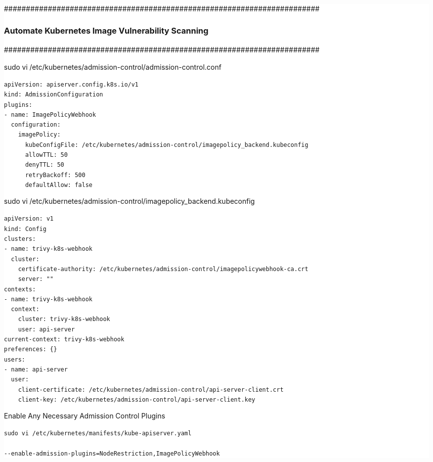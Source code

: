########################################################################  
###   Automate Kubernetes Image Vulnerability Scanning
########################################################################

sudo vi /etc/kubernetes/admission-control/admission-control.conf

```
apiVersion: apiserver.config.k8s.io/v1
kind: AdmissionConfiguration
plugins:
- name: ImagePolicyWebhook
  configuration:
    imagePolicy:
      kubeConfigFile: /etc/kubernetes/admission-control/imagepolicy_backend.kubeconfig
      allowTTL: 50
      denyTTL: 50
      retryBackoff: 500
      defaultAllow: false
```

sudo vi /etc/kubernetes/admission-control/imagepolicy_backend.kubeconfig

```
apiVersion: v1
kind: Config
clusters:
- name: trivy-k8s-webhook
  cluster:
    certificate-authority: /etc/kubernetes/admission-control/imagepolicywebhook-ca.crt
    server: ""
contexts:
- name: trivy-k8s-webhook
  context:
    cluster: trivy-k8s-webhook
    user: api-server
current-context: trivy-k8s-webhook
preferences: {}
users:
- name: api-server
  user:
    client-certificate: /etc/kubernetes/admission-control/api-server-client.crt
    client-key: /etc/kubernetes/admission-control/api-server-client.key

```

Enable Any Necessary Admission Control Plugins

```
sudo vi /etc/kubernetes/manifests/kube-apiserver.yaml

--enable-admission-plugins=NodeRestriction,ImagePolicyWebhook

```

